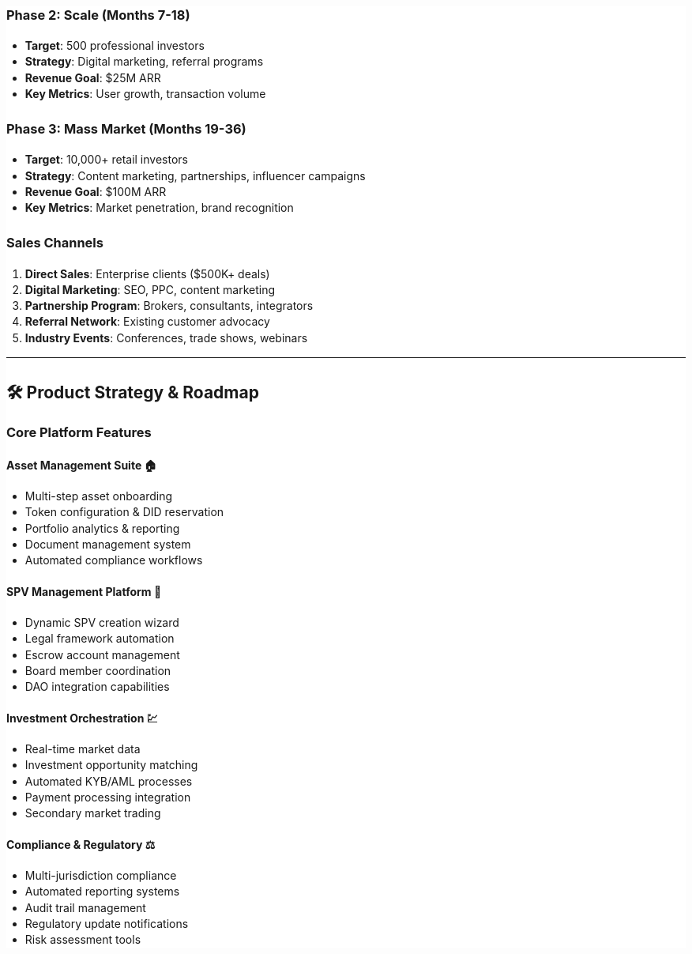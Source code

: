 ### **Phase 2: Scale (Months 7-18)**
- **Target**: 500 professional investors
- **Strategy**: Digital marketing, referral programs
- **Revenue Goal**: $25M ARR
- **Key Metrics**: User growth, transaction volume

### **Phase 3: Mass Market (Months 19-36)**
- **Target**: 10,000+ retail investors
- **Strategy**: Content marketing, partnerships, influencer campaigns
- **Revenue Goal**: $100M ARR
- **Key Metrics**: Market penetration, brand recognition

### **Sales Channels**
1. **Direct Sales**: Enterprise clients ($500K+ deals)
2. **Digital Marketing**: SEO, PPC, content marketing
3. **Partnership Program**: Brokers, consultants, integrators
4. **Referral Network**: Existing customer advocacy
5. **Industry Events**: Conferences, trade shows, webinars

---

## 🛠️ Product Strategy & Roadmap

### **Core Platform Features**

#### **Asset Management Suite** 🏠
- Multi-step asset onboarding
- Token configuration & DID reservation
- Portfolio analytics & reporting
- Document management system
- Automated compliance workflows

#### **SPV Management Platform** 🏢
- Dynamic SPV creation wizard
- Legal framework automation
- Escrow account management
- Board member coordination
- DAO integration capabilities

#### **Investment Orchestration** 💹
- Real-time market data
- Investment opportunity matching
- Automated KYB/AML processes
- Payment processing integration
- Secondary market trading

#### **Compliance & Regulatory** ⚖️
- Multi-jurisdiction compliance
- Automated reporting systems
- Audit trail management
- Regulatory update notifications
- Risk assessment tools
